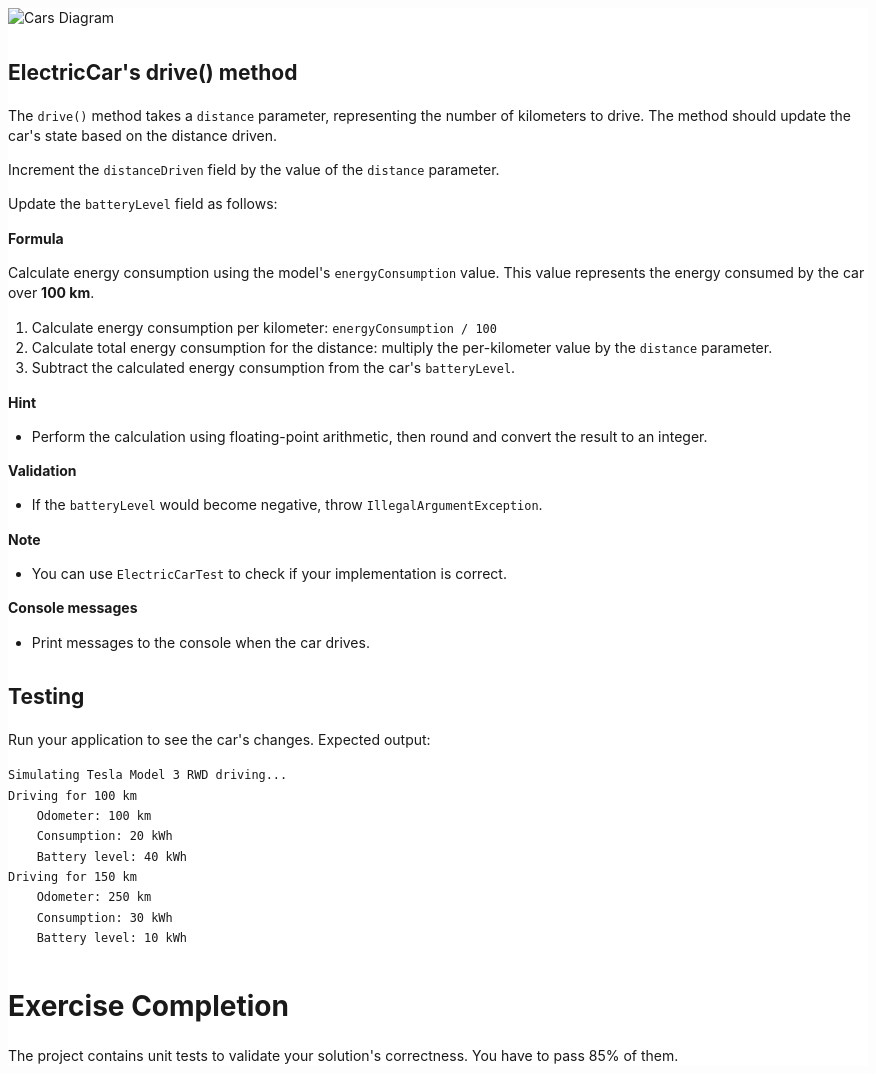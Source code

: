 ![Cars Diagram](https://github.com/viktorselmeci/exercise-images/blob/53a699c77df0b6fe65b6bb748b481078ec519d0b/cars/extended-model.png?raw=true)

## ElectricCar's drive() method

The `drive()` method takes a `distance` parameter, representing the number of kilometers to drive.
The method should update the car's state based on the distance driven.

Increment the `distanceDriven` field by the value of the `distance` parameter.

Update the `batteryLevel` field as follows:

**Formula**

Calculate energy consumption using the model's `energyConsumption` value.
This value represents the energy consumed by the car over **100 km**.

1. Calculate energy consumption per kilometer: `energyConsumption / 100`
2. Calculate total energy consumption for the distance: multiply the per-kilometer value by the `distance` parameter.
3. Subtract the calculated energy consumption from the car's `batteryLevel`.

**Hint**
- Perform the calculation using floating-point arithmetic, then round and convert the result to an integer.

**Validation**
- If the `batteryLevel` would become negative, throw `IllegalArgumentException`.

**Note**
- You can use `ElectricCarTest` to check if your implementation is correct.

**Console messages**
- Print messages to the console when the car drives.

## Testing

Run your application to see the car's changes. Expected output:

```text
Simulating Tesla Model 3 RWD driving...
Driving for 100 km
    Odometer: 100 km
    Consumption: 20 kWh
    Battery level: 40 kWh
Driving for 150 km
    Odometer: 250 km
    Consumption: 30 kWh
    Battery level: 10 kWh
```

# Exercise Completion

The project contains unit tests to validate your solution's correctness. You have to pass 85% of them.
